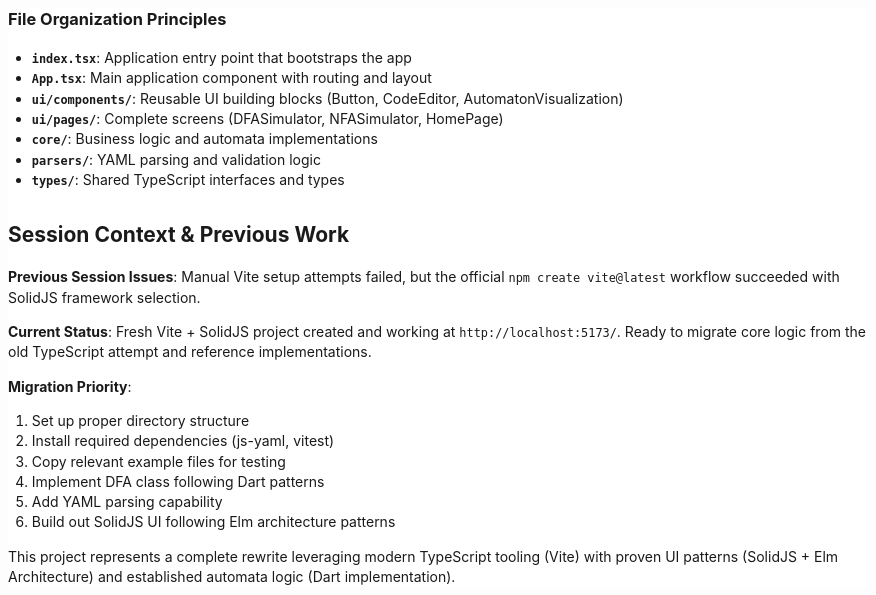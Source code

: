 ### File Organization Principles

- **`index.tsx`**: Application entry point that bootstraps the app
- **`App.tsx`**: Main application component with routing and layout
- **`ui/components/`**: Reusable UI building blocks (Button, CodeEditor, AutomatonVisualization)
- **`ui/pages/`**: Complete screens (DFASimulator, NFASimulator, HomePage)
- **`core/`**: Business logic and automata implementations
- **`parsers/`**: YAML parsing and validation logic
- **`types/`**: Shared TypeScript interfaces and types

## Session Context & Previous Work

**Previous Session Issues**: Manual Vite setup attempts failed, but the official `npm create vite@latest` workflow succeeded with SolidJS framework selection.

**Current Status**: Fresh Vite + SolidJS project created and working at `http://localhost:5173/`. Ready to migrate core logic from the old TypeScript attempt and reference implementations.

**Migration Priority**: 
1. Set up proper directory structure
2. Install required dependencies (js-yaml, vitest)
3. Copy relevant example files for testing
4. Implement DFA class following Dart patterns
5. Add YAML parsing capability
6. Build out SolidJS UI following Elm architecture patterns

This project represents a complete rewrite leveraging modern TypeScript tooling (Vite) with proven UI patterns (SolidJS + Elm Architecture) and established automata logic (Dart implementation).